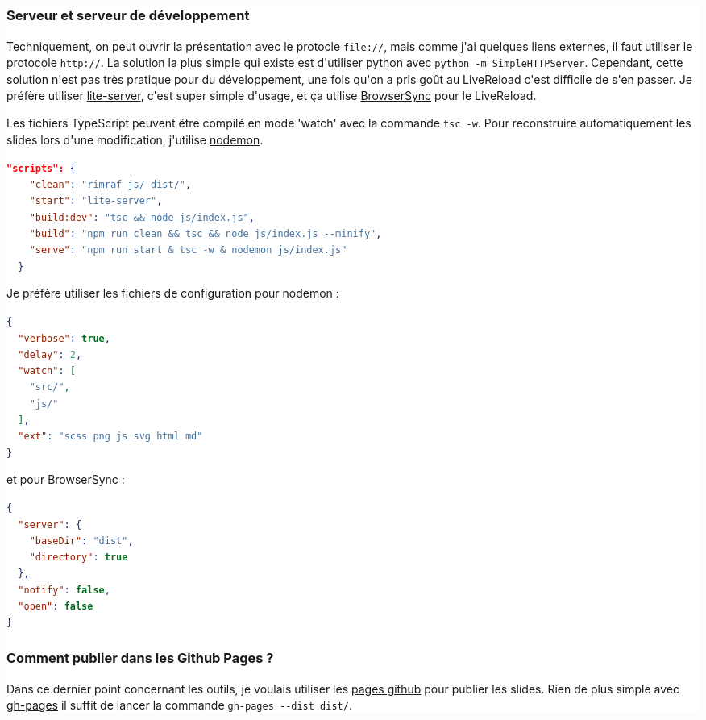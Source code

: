 ### Serveur et serveur de développement

Techniquement, on peut ouvrir la présentation avec le protocle `file://`, mais comme j'ai quelques liens externes, il faut utiliser le protocole `http://`. La solution la plus simple qui existe est d'utiliser python avec `python -m SimpleHTTPServer`. Cependant, cette solution n'est pas très pratique pour du développement, une fois qu'on a pris goût au LiveReload c'est difficile de s'en passer. Je préfère utiliser [lite-server](https://github.com/johnpapa/lite-server), c'est super simple d'usage, et ça utilise [BrowserSync](https://www.browsersync.io/) pour le LiveReload.

Les fichiers TypeScript peuvent être compilé en mode 'watch'  avec  la commande `tsc -w`.
Pour reconstruire automatiquement les slides lors d'une modification, j'utilise [nodemon](https://nodemon.io/).


```json
"scripts": {
    "clean": "rimraf js/ dist/",
    "start": "lite-server",
    "build:dev": "tsc && node js/index.js",
    "build": "npm run clean && tsc && node js/index.js --minify",
    "serve": "npm run start & tsc -w & nodemon js/index.js"
  }
```

Je préfère utiliser les fichiers de configuration pour nodemon :

```json
{
  "verbose": true,
  "delay": 2,
  "watch": [
    "src/",
    "js/"
  ],
  "ext": "scss png js svg html md"
}
```

et pour BrowserSync :

```json
{
  "server": {
    "baseDir": "dist",
    "directory": true
  },
  "notify": false,
  "open": false
}
```

### Comment publier dans les Github Pages ?

Dans ce dernier point concernant les outils, je voulais utiliser les [pages github](https://pages.github.com/) pour publier les slides.
Rien de plus simple avec [gh-pages](https://github.com/tschaub/gh-pages) il suffit de lancer la commande `gh-pages --dist dist/`.
